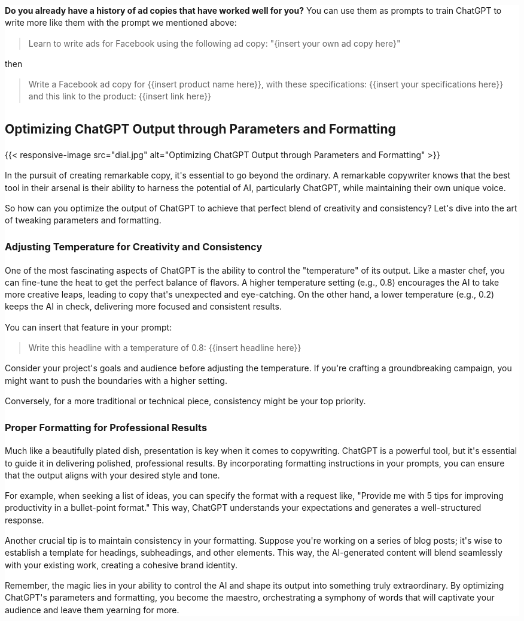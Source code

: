 **Do you already have a history of ad copies that have worked well for you?** You can use them as prompts to train ChatGPT to write more like them with the prompt we mentioned above:

> Learn to write ads for Facebook using the following ad copy: "{insert your own ad copy here}"

then

> Write a Facebook ad copy for {{insert product name here}}, with these specifications: {{insert your specifications here}} and this link to the product: {{insert link here}}

## Optimizing ChatGPT Output through Parameters and Formatting
{{< responsive-image src="dial.jpg" alt="Optimizing ChatGPT Output through Parameters and Formatting" >}}
 
In the pursuit of creating remarkable copy, it's essential to go beyond the ordinary. A remarkable copywriter knows that the best tool in their arsenal is their ability to harness the potential of AI, particularly ChatGPT, while maintaining their own unique voice. 

So how can you optimize the output of ChatGPT to achieve that perfect blend of creativity and consistency? Let's dive into the art of tweaking parameters and formatting.

### Adjusting Temperature for Creativity and Consistency

One of the most fascinating aspects of ChatGPT is the ability to control the "temperature" of its output. Like a master chef, you can fine-tune the heat to get the perfect balance of flavors. A higher temperature setting (e.g., 0.8) encourages the AI to take more creative leaps, leading to copy that's unexpected and eye-catching. On the other hand, a lower temperature (e.g., 0.2) keeps the AI in check, delivering more focused and consistent results.

You can insert that feature in your prompt:

> Write this headline with a temperature of 0.8: {{insert headline here}}

Consider your project's goals and audience before adjusting the temperature. If you're crafting a groundbreaking campaign, you might want to push the boundaries with a higher setting. 

Conversely, for a more traditional or technical piece, consistency might be your top priority.

### Proper Formatting for Professional Results

Much like a beautifully plated dish, presentation is key when it comes to copywriting. ChatGPT is a powerful tool, but it's essential to guide it in delivering polished, professional results. By incorporating formatting instructions in your prompts, you can ensure that the output aligns with your desired style and tone.

For example, when seeking a list of ideas, you can specify the format with a request like, "Provide me with 5 tips for improving productivity in a bullet-point format." This way, ChatGPT understands your expectations and generates a well-structured response.

Another crucial tip is to maintain consistency in your formatting. Suppose you're working on a series of blog posts; it's wise to establish a template for headings, subheadings, and other elements. This way, the AI-generated content will blend seamlessly with your existing work, creating a cohesive brand identity.

Remember, the magic lies in your ability to control the AI and shape its output into something truly extraordinary. By optimizing ChatGPT's parameters and formatting, you become the maestro, orchestrating a symphony of words that will captivate your audience and leave them yearning for more.
